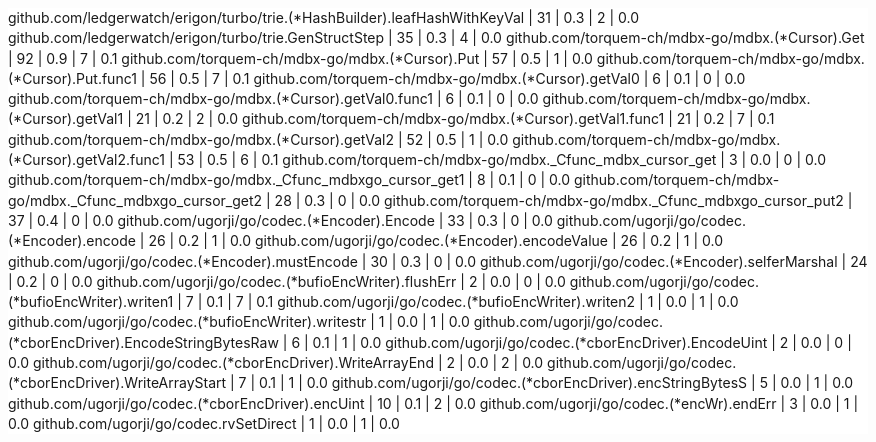 github.com/ledgerwatch/erigon/turbo/trie.(*HashBuilder).leafHashWithKeyVal            |     31 |   0.3 |    2 |   0.0
github.com/ledgerwatch/erigon/turbo/trie.GenStructStep                                |     35 |   0.3 |    4 |   0.0
github.com/torquem-ch/mdbx-go/mdbx.(*Cursor).Get                                      |     92 |   0.9 |    7 |   0.1
github.com/torquem-ch/mdbx-go/mdbx.(*Cursor).Put                                      |     57 |   0.5 |    1 |   0.0
github.com/torquem-ch/mdbx-go/mdbx.(*Cursor).Put.func1                                |     56 |   0.5 |    7 |   0.1
github.com/torquem-ch/mdbx-go/mdbx.(*Cursor).getVal0                                  |      6 |   0.1 |    0 |   0.0
github.com/torquem-ch/mdbx-go/mdbx.(*Cursor).getVal0.func1                            |      6 |   0.1 |    0 |   0.0
github.com/torquem-ch/mdbx-go/mdbx.(*Cursor).getVal1                                  |     21 |   0.2 |    2 |   0.0
github.com/torquem-ch/mdbx-go/mdbx.(*Cursor).getVal1.func1                            |     21 |   0.2 |    7 |   0.1
github.com/torquem-ch/mdbx-go/mdbx.(*Cursor).getVal2                                  |     52 |   0.5 |    1 |   0.0
github.com/torquem-ch/mdbx-go/mdbx.(*Cursor).getVal2.func1                            |     53 |   0.5 |    6 |   0.1
github.com/torquem-ch/mdbx-go/mdbx._Cfunc_mdbx_cursor_get                             |      3 |   0.0 |    0 |   0.0
github.com/torquem-ch/mdbx-go/mdbx._Cfunc_mdbxgo_cursor_get1                          |      8 |   0.1 |    0 |   0.0
github.com/torquem-ch/mdbx-go/mdbx._Cfunc_mdbxgo_cursor_get2                          |     28 |   0.3 |    0 |   0.0
github.com/torquem-ch/mdbx-go/mdbx._Cfunc_mdbxgo_cursor_put2                          |     37 |   0.4 |    0 |   0.0
github.com/ugorji/go/codec.(*Encoder).Encode                                          |     33 |   0.3 |    0 |   0.0
github.com/ugorji/go/codec.(*Encoder).encode                                          |     26 |   0.2 |    1 |   0.0
github.com/ugorji/go/codec.(*Encoder).encodeValue                                     |     26 |   0.2 |    1 |   0.0
github.com/ugorji/go/codec.(*Encoder).mustEncode                                      |     30 |   0.3 |    0 |   0.0
github.com/ugorji/go/codec.(*Encoder).selferMarshal                                   |     24 |   0.2 |    0 |   0.0
github.com/ugorji/go/codec.(*bufioEncWriter).flushErr                                 |      2 |   0.0 |    0 |   0.0
github.com/ugorji/go/codec.(*bufioEncWriter).writen1                                  |      7 |   0.1 |    7 |   0.1
github.com/ugorji/go/codec.(*bufioEncWriter).writen2                                  |      1 |   0.0 |    1 |   0.0
github.com/ugorji/go/codec.(*bufioEncWriter).writestr                                 |      1 |   0.0 |    1 |   0.0
github.com/ugorji/go/codec.(*cborEncDriver).EncodeStringBytesRaw                      |      6 |   0.1 |    1 |   0.0
github.com/ugorji/go/codec.(*cborEncDriver).EncodeUint                                |      2 |   0.0 |    0 |   0.0
github.com/ugorji/go/codec.(*cborEncDriver).WriteArrayEnd                             |      2 |   0.0 |    2 |   0.0
github.com/ugorji/go/codec.(*cborEncDriver).WriteArrayStart                           |      7 |   0.1 |    1 |   0.0
github.com/ugorji/go/codec.(*cborEncDriver).encStringBytesS                           |      5 |   0.0 |    1 |   0.0
github.com/ugorji/go/codec.(*cborEncDriver).encUint                                   |     10 |   0.1 |    2 |   0.0
github.com/ugorji/go/codec.(*encWr).endErr                                            |      3 |   0.0 |    1 |   0.0
github.com/ugorji/go/codec.rvSetDirect                                                |      1 |   0.0 |    1 |   0.0